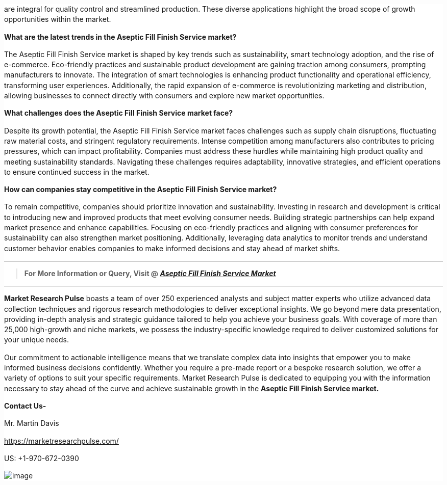 are integral for quality control and streamlined production. These diverse applications highlight the broad scope of growth opportunities within the market.</p><p><strong>What are the latest trends in the Aseptic Fill Finish Service market?</strong></p><p>The Aseptic Fill Finish Service market is shaped by key trends such as sustainability, smart technology adoption, and the rise of e-commerce. Eco-friendly practices and sustainable product development are gaining traction among consumers, prompting manufacturers to innovate. The integration of smart technologies is enhancing product functionality and operational efficiency, transforming user experiences. Additionally, the rapid expansion of e-commerce is revolutionizing marketing and distribution, allowing businesses to connect directly with consumers and explore new market opportunities.</p><p><strong>What challenges does the Aseptic Fill Finish Service market face?</strong></p><p>Despite its growth potential, the Aseptic Fill Finish Service market faces challenges such as supply chain disruptions, fluctuating raw material costs, and stringent regulatory requirements. Intense competition among manufacturers also contributes to pricing pressures, which can impact profitability. Companies must address these hurdles while maintaining high product quality and meeting sustainability standards. Navigating these challenges requires adaptability, innovative strategies, and efficient operations to ensure continued success in the market.</p><p><strong>How can companies stay competitive in the Aseptic Fill Finish Service market?</strong></p><p>To remain competitive, companies should prioritize innovation and sustainability. Investing in research and development is critical to introducing new and improved products that meet evolving consumer needs. Building strategic partnerships can help expand market presence and enhance capabilities. Focusing on eco-friendly practices and aligning with consumer preferences for sustainability can also strengthen market positioning. Additionally, leveraging data analytics to monitor trends and understand customer behavior enables companies to make informed decisions and stay ahead of market shifts.</p><hr /><blockquote><p><strong>For More Information or Query, Visit @&nbsp;<em><a href="https://marketresearchpulse.com/report/78171/aseptic-fill-finish-service-market?utm_source=Linkedin&utm_medium=052">Aseptic Fill Finish Service Market</a></em></strong></p></blockquote><hr /><p><strong>Market Research Pulse</strong> boasts a team of over 250 experienced analysts and subject matter experts who utilize advanced data collection techniques and rigorous research methodologies to deliver exceptional insights. We go beyond mere data presentation, providing in-depth analysis and strategic guidance tailored to help you achieve your business goals. With coverage of more than 25,000 high-growth and niche markets, we possess the industry-specific knowledge required to deliver customized solutions for your unique needs.</p><p>Our commitment to actionable intelligence means that we translate complex data into insights that empower you to make informed business decisions confidently. Whether you require a pre-made report or a bespoke research solution, we offer a variety of options to suit your specific requirements. Market Research Pulse is dedicated to equipping you with the information necessary to stay ahead of the curve and achieve sustainable growth in the <strong>Aseptic Fill Finish Service market.</strong></p><p><strong>Contact Us-</strong></p><p>Mr. Martin Davis</p><p>https://marketresearchpulse.com/</p><p>US: +1-970-672-0390</p>
![image](https://github.com/user-attachments/assets/8bf97c73-c770-42b9-849a-9286cabbeefd)
